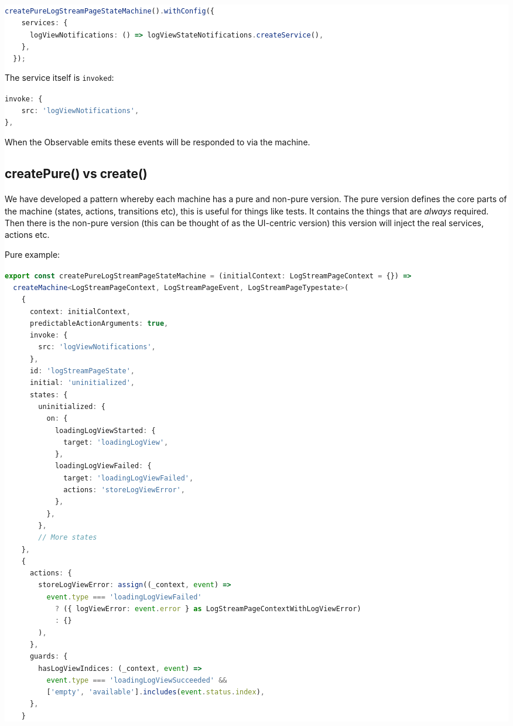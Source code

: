 ```ts
createPureLogStreamPageStateMachine().withConfig({
    services: {
      logViewNotifications: () => logViewStateNotifications.createService(),
    },
  });
```

The service itself is `invoked`:

```ts
invoke: {
    src: 'logViewNotifications',
},
```

When the Observable emits these events will be responded to via the machine.

## createPure() vs create()

We have developed a pattern whereby each machine has a pure and non-pure version. The pure version defines the core parts of the machine (states, actions, transitions etc), this is useful for things like tests. It contains the things that are *always* required. Then there is the non-pure version (this can be thought of as the UI-centric version) this version will inject the real services, actions etc.

Pure example:

```ts
export const createPureLogStreamPageStateMachine = (initialContext: LogStreamPageContext = {}) =>
  createMachine<LogStreamPageContext, LogStreamPageEvent, LogStreamPageTypestate>(
    {
      context: initialContext,
      predictableActionArguments: true,
      invoke: {
        src: 'logViewNotifications',
      },
      id: 'logStreamPageState',
      initial: 'uninitialized',
      states: {
        uninitialized: {
          on: {
            loadingLogViewStarted: {
              target: 'loadingLogView',
            },
            loadingLogViewFailed: {
              target: 'loadingLogViewFailed',
              actions: 'storeLogViewError',
            },
          },
        },
        // More states
    },
    {
      actions: {
        storeLogViewError: assign((_context, event) =>
          event.type === 'loadingLogViewFailed'
            ? ({ logViewError: event.error } as LogStreamPageContextWithLogViewError)
            : {}
        ),
      },
      guards: {
        hasLogViewIndices: (_context, event) =>
          event.type === 'loadingLogViewSucceeded' &&
          ['empty', 'available'].includes(event.status.index),
      },
    }
```